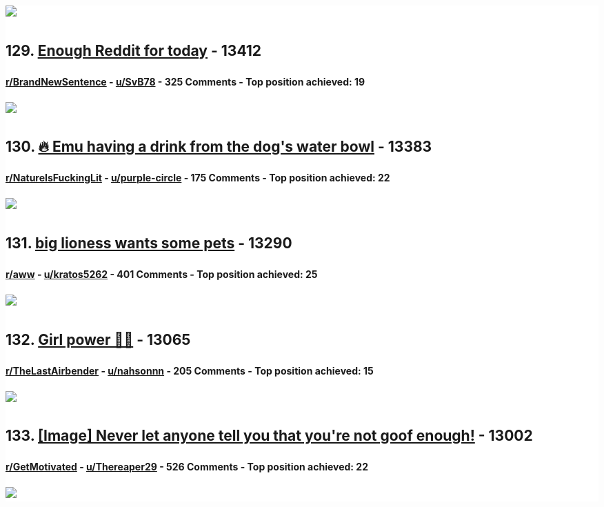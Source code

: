 <a href="https://i.redd.it/sc1mpbqiijp71.jpg"><img src="https://b.thumbs.redditmedia.com/fzOitYdlajiI9efdg6ZpZwTw_S-oj7qhrvp_HvOd2BE.jpg"></img></a>

## 129. [Enough Reddit for today](http://reddit.com/r/BrandNewSentence/comments/pugmkl/enough_reddit_for_today/) - 13412
#### [r/BrandNewSentence](http://reddit.com/r/BrandNewSentence) - [u/SvB78](http://reddit.com/u/SvB78) - 325 Comments - Top position achieved: 19

<a href="https://i.redd.it/02wp7owadfp71.jpg"><img src="https://b.thumbs.redditmedia.com/bEjzBLugo7gSy8askyHmH0_J20BiSIDGfDrQu-KRE8I.jpg"></img></a>

## 130. [🔥 Emu having a drink from the dog's water bowl](http://reddit.com/r/NatureIsFuckingLit/comments/pul5st/emu_having_a_drink_from_the_dogs_water_bowl/) - 13383
#### [r/NatureIsFuckingLit](http://reddit.com/r/NatureIsFuckingLit) - [u/purple-circle](http://reddit.com/u/purple-circle) - 175 Comments - Top position achieved: 22

<a href="https://v.redd.it/epadv863qgp71"><img src="https://b.thumbs.redditmedia.com/4uCMNMxsaihMnxa-pBnepRC-7N82YUr23Hz4TCvBc4k.jpg"></img></a>

## 131. [big lioness wants some pets](http://reddit.com/r/aww/comments/purheq/big_lioness_wants_some_pets/) - 13290
#### [r/aww](http://reddit.com/r/aww) - [u/kratos5262](http://reddit.com/u/kratos5262) - 401 Comments - Top position achieved: 25

<a href="https://v.redd.it/k4c4qakecip71"><img src="https://b.thumbs.redditmedia.com/oGgIfFmNKOJEF_23Rxgz4FTKV-i2Lrcmpj5i6iV9UgA.jpg"></img></a>

## 132. [Girl power 💪🏽](http://reddit.com/r/TheLastAirbender/comments/pubbc0/girl_power/) - 13065
#### [r/TheLastAirbender](http://reddit.com/r/TheLastAirbender) - [u/nahsonnn](http://reddit.com/u/nahsonnn) - 205 Comments - Top position achieved: 15

<a href="https://i.redd.it/17h2rjzmddp71.jpg"><img src="https://b.thumbs.redditmedia.com/0yNGXjqUzBtR5fFiC9BucsZiXV3kn7M4kqovn86_UDE.jpg"></img></a>

## 133. [[Image] Never let anyone tell you that you're not goof enough!](http://reddit.com/r/GetMotivated/comments/punuw6/image_never_let_anyone_tell_you_that_youre_not/) - 13002
#### [r/GetMotivated](http://reddit.com/r/GetMotivated) - [u/Thereaper29](http://reddit.com/u/Thereaper29) - 526 Comments - Top position achieved: 22

<a href="https://i.redd.it/m6514yf8ehp71.jpg"><img src="https://b.thumbs.redditmedia.com/WB8hcJybsur0XPIv4XkXhcIA3tkEE5OwRjkU96MCOPc.jpg"></img></a>

